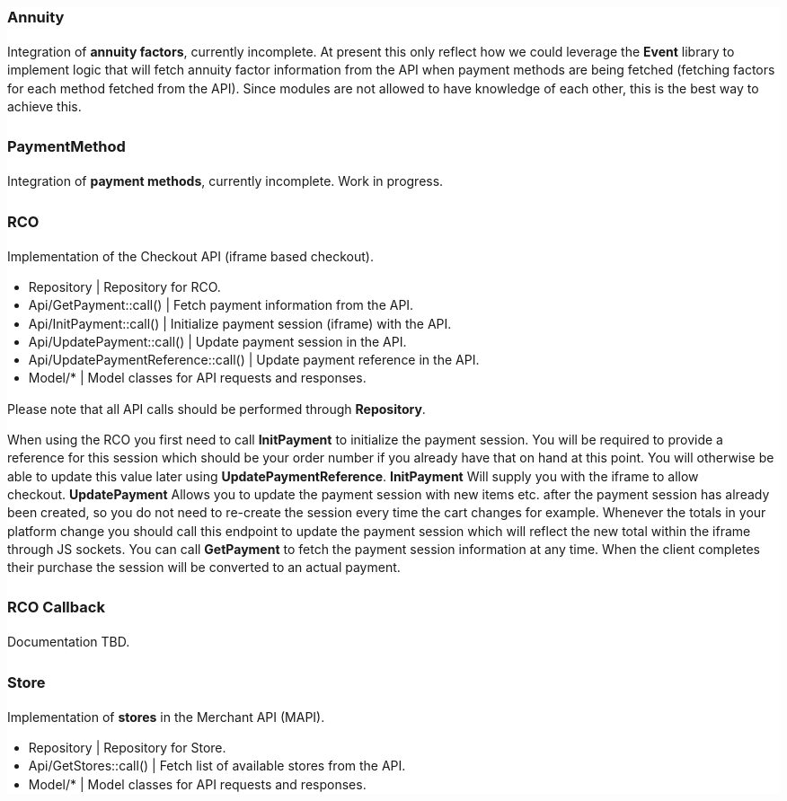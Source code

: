 ### Annuity
Integration of **annuity factors**, currently incomplete. At present
this only reflect how we could leverage the **Event** library to
implement logic that will fetch annuity factor information from the API
when payment methods are being fetched (fetching factors for each method
fetched from the API). Since modules are not allowed to have knowledge
of each other, this is the best way to achieve this.

### PaymentMethod
Integration of **payment methods**, currently incomplete. Work in
progress.

### RCO
Implementation of the Checkout API (iframe based checkout).

- Repository \| Repository for RCO.
- Api/GetPayment::call() \| Fetch payment information from the API.
- Api/InitPayment::call() \| Initialize payment session (iframe) with
  the API.
- Api/UpdatePayment::call() \| Update payment session in the API.
- Api/UpdatePaymentReference::call() \| Update payment reference in the
  API.
- Model/\* \| Model classes for API requests and responses.

Please note that all API calls should be performed
through **Repository**.

When using the RCO you first need to call **InitPayment** to initialize
the payment session. You will be required to provide a reference for
this session which should be your order number if you already have that
on hand at this point. You will otherwise be able to update this value
later using **UpdatePaymentReference**. **InitPayment** Will supply you
with the iframe to allow checkout. **UpdatePayment** Allows you to
update the payment session with new items etc. after the payment session
has already been created, so you do not need to re-create the session
every time the cart changes for example. Whenever the totals in your
platform change you should call this endpoint to update the payment
session which will reflect the new total within the iframe through JS
sockets. You can call **GetPayment** to fetch the payment session
information at any time. When the client completes their purchase the
session will be converted to an actual payment.

### RCO Callback
Documentation TBD.

### Store
Implementation of **stores** in the Merchant API (MAPI).

- Repository \| Repository for Store.
- Api/GetStores::call() \| Fetch list of available stores from the API.
- Model/\* \| Model classes for API requests and responses.
